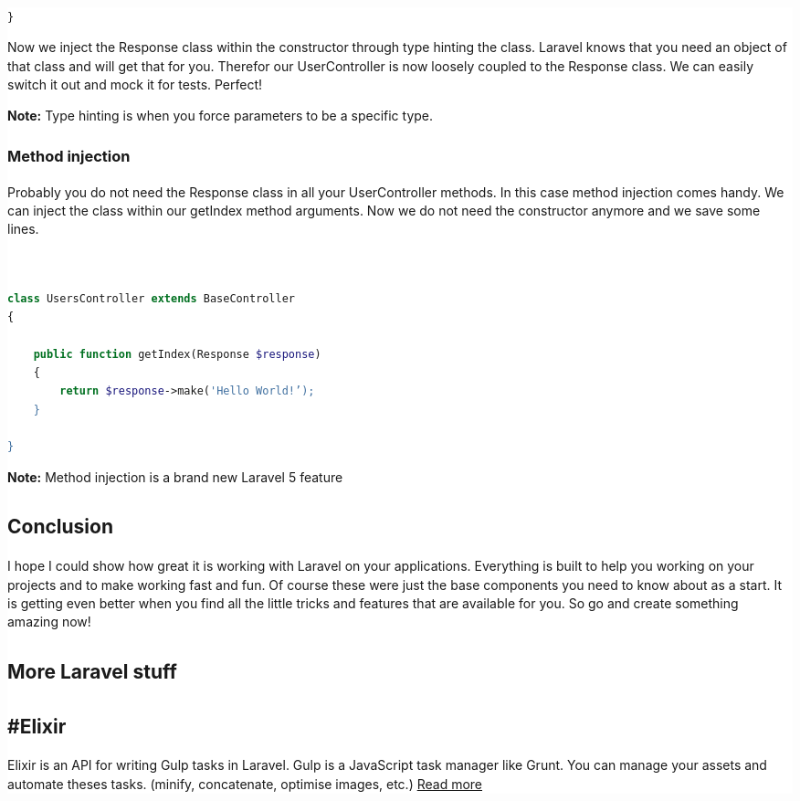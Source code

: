 ```php
}
```
Now we inject the Response class within the constructor through type hinting 
the class. Laravel knows that you need an object of that class and will get that for you. Therefor our UserController is now loosely coupled to the Response class. We can easily switch it out and mock it for tests. Perfect!

<div class="note"><strong>Note:</strong> Type hinting is when you force 
parameters to be a specific type.</div>

### Method injection

Probably you do not need the Response class in all your UserController 
methods. In this case method injection comes handy. We can inject the class within our getIndex method arguments. Now we do not need the constructor 
anymore and we save some lines.

```php


class UsersController extends BaseController
{ 

    public function getIndex(Response $response)
    {
        return $response->make('Hello World!’);
    }

}
```

<div class="note"><strong>Note:</strong> Method injection is a brand new 
Laravel 5 feature</div>

## Conclusion

I hope I could show how great it is working with Laravel on your applications. Everything is built to help you working on your projects and to make 
working fast and fun. Of course these were just the base components you need 
to know about as a start. It is getting even better when you find all the 
little tricks 
and features that are available for you. So go and create something amazing now!


## More Laravel stuff

## #Elixir

Elixir is an API for writing Gulp tasks in Laravel. Gulp is a JavaScript task
 manager like Grunt. You can manage your assets and automate theses tasks. 
 (minify, concatenate, optimise images, etc.) [Read more](http://laravel.com/docs/5.0/elixir)
